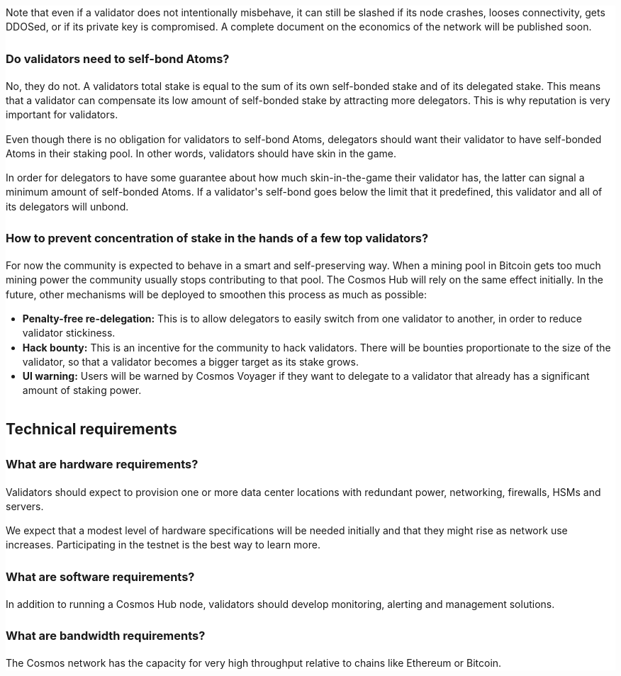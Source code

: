 Note that even if a validator does not intentionally misbehave, it can still be slashed if its node crashes, looses connectivity, gets DDOSed, or if its private key is compromised. A complete document on the economics of the network will be published soon.

### Do validators need to self-bond Atoms?

No, they do not. A validators total stake is equal to the sum of its own self-bonded stake and of its delegated stake. This means that a validator can compensate its low amount of self-bonded stake by attracting more delegators. This is why reputation is very important for validators.

Even though there is no obligation for validators to self-bond Atoms, delegators should want their validator to have self-bonded Atoms in their staking pool. In other words, validators should have skin in the game.

In order for delegators to have some guarantee about how much skin-in-the-game their validator has, the latter can signal a minimum amount of self-bonded Atoms. If a validator's self-bond goes below the limit that it predefined, this validator and all of its delegators will unbond.

### How to prevent concentration of stake in the hands of a few top validators?

For now the community is expected to behave in a smart and self-preserving way. When a mining pool in Bitcoin gets too much mining power the community usually stops contributing to that pool. The Cosmos Hub will rely on the same effect initially. In the future, other mechanisms will be deployed to smoothen this process as much as possible:

-   **Penalty-free re-delegation:** This is to allow delegators to easily switch from one validator to another, in order to reduce validator stickiness.
-   **Hack bounty:** This is an incentive for the community to hack validators. There will be bounties proportionate to the size of the validator, so that a validator becomes a bigger target as its stake grows.
-   **UI warning:** Users will be warned by Cosmos Voyager if they want to delegate to a validator that already has a significant amount of staking power.

## Technical requirements

### What are hardware requirements?

Validators should expect to provision one or more data center locations with redundant power, networking, firewalls, HSMs and servers.

We expect that a modest level of hardware specifications will be needed initially and that they might rise as network use increases. Participating in the testnet is the best way to learn more.

### What are software requirements?

In addition to running a Cosmos Hub node, validators should develop monitoring, alerting and management solutions.

### What are bandwidth requirements?

The Cosmos network has the capacity for very high throughput relative to chains like Ethereum or Bitcoin.
